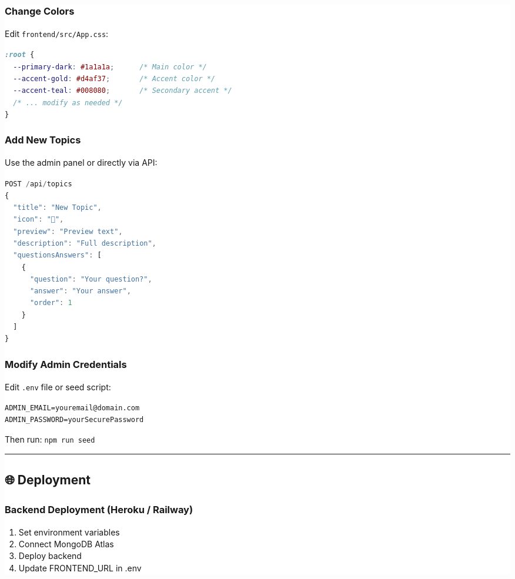 ### **Change Colors**

Edit `frontend/src/App.css`:
```css
:root {
  --primary-dark: #1a1a1a;      /* Main color */
  --accent-gold: #d4af37;       /* Accent color */
  --accent-teal: #008080;       /* Secondary accent */
  /* ... modify as needed */
}
```

### **Add New Topics**

Use the admin panel or directly via API:
```javascript
POST /api/topics
{
  "title": "New Topic",
  "icon": "🎯",
  "preview": "Preview text",
  "description": "Full description",
  "questionsAnswers": [
    {
      "question": "Your question?",
      "answer": "Your answer",
      "order": 1
    }
  ]
}
```

### **Modify Admin Credentials**

Edit `.env` file or seed script:
```env
ADMIN_EMAIL=youremail@domain.com
ADMIN_PASSWORD=yourSecurePassword
```

Then run: `npm run seed`

---

## 🌐 Deployment

### **Backend Deployment (Heroku / Railway)**

1. Set environment variables
2. Connect MongoDB Atlas
3. Deploy backend
4. Update FRONTEND_URL in .env
